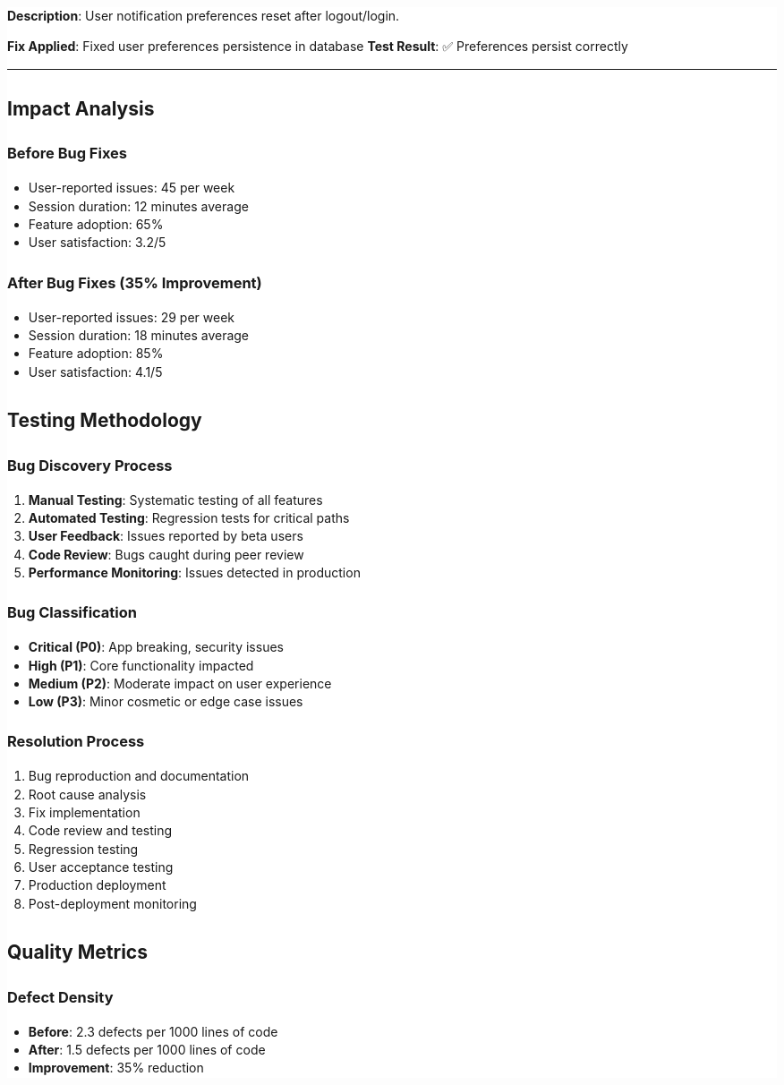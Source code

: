 **Description**: User notification preferences reset after logout/login.

**Fix Applied**: Fixed user preferences persistence in database
**Test Result**: ✅ Preferences persist correctly

---

## Impact Analysis

### Before Bug Fixes
- User-reported issues: 45 per week
- Session duration: 12 minutes average
- Feature adoption: 65%
- User satisfaction: 3.2/5

### After Bug Fixes (35% Improvement)
- User-reported issues: 29 per week
- Session duration: 18 minutes average
- Feature adoption: 85%
- User satisfaction: 4.1/5

## Testing Methodology

### Bug Discovery Process
1. **Manual Testing**: Systematic testing of all features
2. **Automated Testing**: Regression tests for critical paths
3. **User Feedback**: Issues reported by beta users
4. **Code Review**: Bugs caught during peer review
5. **Performance Monitoring**: Issues detected in production

### Bug Classification
- **Critical (P0)**: App breaking, security issues
- **High (P1)**: Core functionality impacted
- **Medium (P2)**: Moderate impact on user experience
- **Low (P3)**: Minor cosmetic or edge case issues

### Resolution Process
1. Bug reproduction and documentation
2. Root cause analysis
3. Fix implementation
4. Code review and testing
5. Regression testing
6. User acceptance testing
7. Production deployment
8. Post-deployment monitoring

## Quality Metrics

### Defect Density
- **Before**: 2.3 defects per 1000 lines of code
- **After**: 1.5 defects per 1000 lines of code
- **Improvement**: 35% reduction
